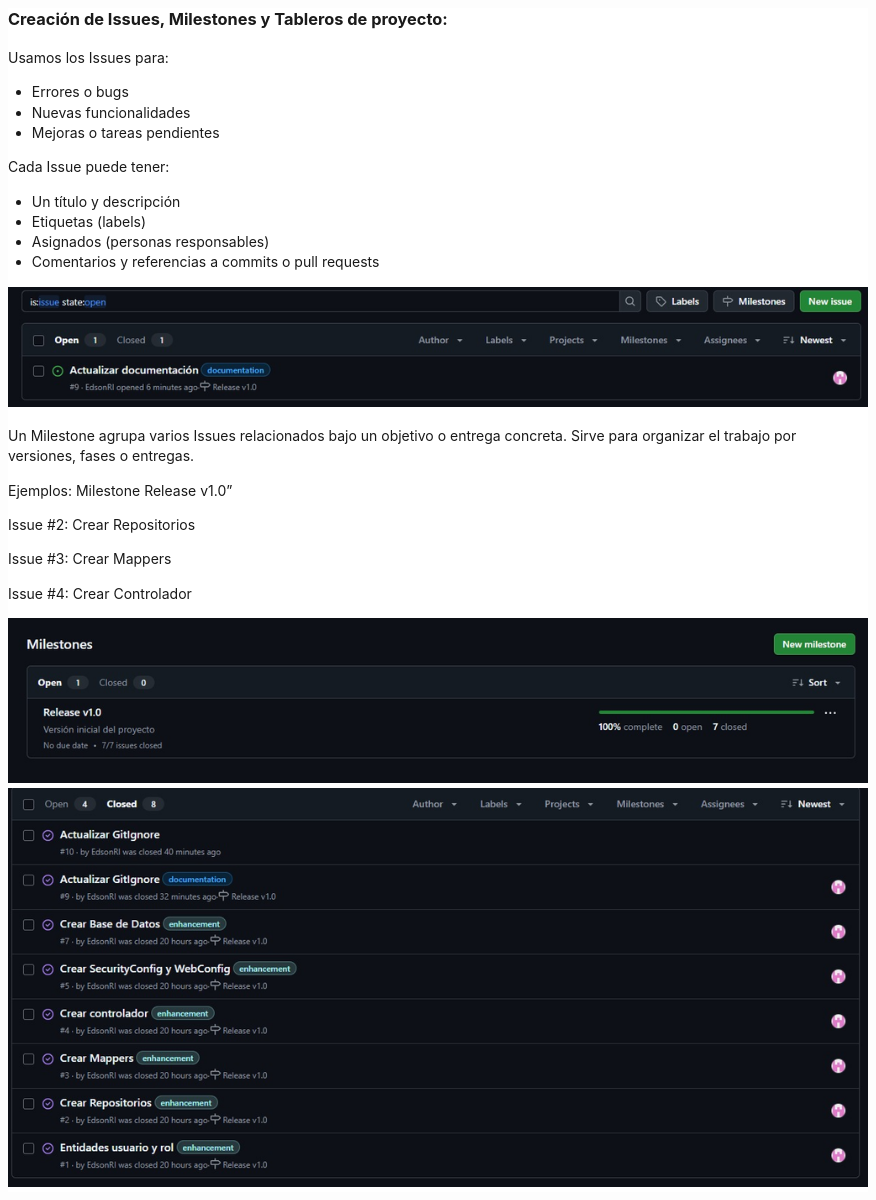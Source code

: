 
### Creación de Issues, Milestones y Tableros de proyecto:

Usamos los Issues para:
- Errores o bugs
- Nuevas funcionalidades
- Mejoras o tareas pendientes

Cada Issue puede tener: 
- Un título y descripción
- Etiquetas (labels)
- Asignados (personas responsables)
- Comentarios y referencias a commits o pull requests

![Issue](./screenshots/Issue.jpeg)

Un Milestone agrupa varios Issues relacionados bajo un objetivo o entrega concreta.
Sirve para organizar el trabajo por versiones, fases o entregas.

Ejemplos:
Milestone Release v1.0”

Issue #2: Crear Repositorios

Issue #3: Crear Mappers

Issue #4: Crear Controlador

![Milestones](./screenshots/Milestones.jpeg)
![Milestones](./screenshots/Milestones2.jpeg)

